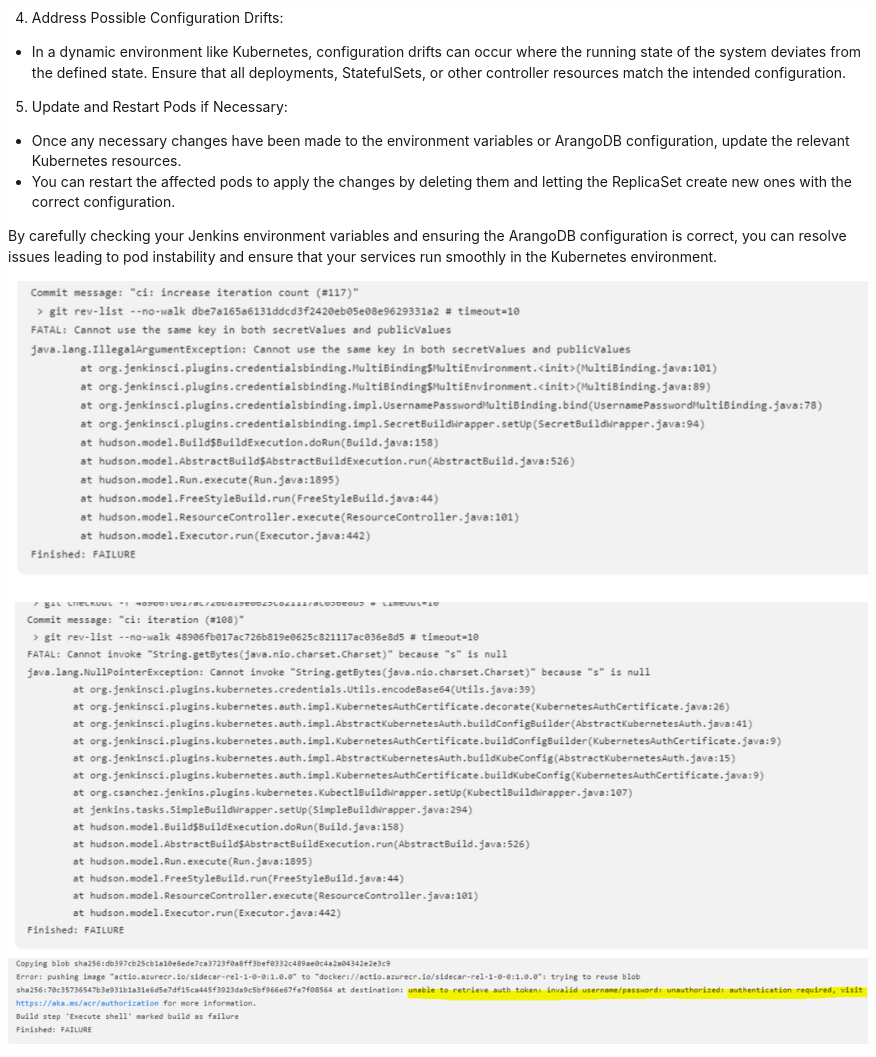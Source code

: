 4. Address Possible Configuration Drifts:

- In a dynamic environment like Kubernetes, configuration drifts can occur where the running state of the system deviates from the defined state. Ensure that all deployments, StatefulSets, or other controller resources match the intended configuration.

5. Update and Restart Pods if Necessary:

- Once any necessary changes have been made to the environment variables or ArangoDB configuration, update the relevant Kubernetes resources.
- You can restart the affected pods to apply the changes by deleting them and letting the ReplicaSet create new ones with the correct configuration.

By carefully checking your Jenkins environment variables and ensuring the ArangoDB configuration is correct, you can resolve issues leading to pod instability and ensure that your services run smoothly in the Kubernetes environment.

![image-20240215-143411.png](./Images/image-20240215-143411.png)
![image-20240215-143443.png](./Images/image-20240215-143443.png)
![image-20240215-143505.png](./Images/image-20240215-143505.png)
